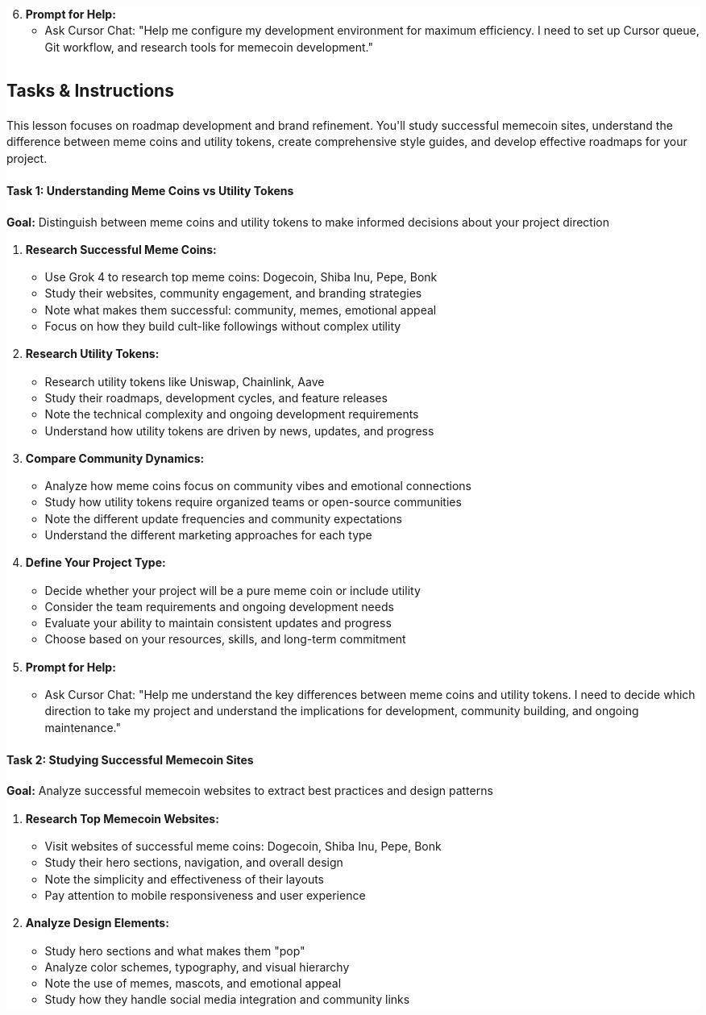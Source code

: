 6. **Prompt for Help:**
   - Ask Cursor Chat: "Help me configure my development environment for maximum efficiency. I need to set up Cursor queue, Git workflow, and research tools for memecoin development."

## Tasks & Instructions
This lesson focuses on roadmap development and brand refinement. You'll study successful memecoin sites, understand the difference between meme coins and utility tokens, create comprehensive style guides, and develop effective roadmaps for your project.

#### Task 1: Understanding Meme Coins vs Utility Tokens
**Goal:** Distinguish between meme coins and utility tokens to make informed decisions about your project direction

1. **Research Successful Meme Coins:**
   - Use Grok 4 to research top meme coins: Dogecoin, Shiba Inu, Pepe, Bonk
   - Study their websites, community engagement, and branding strategies
   - Note what makes them successful: community, memes, emotional appeal
   - Focus on how they build cult-like followings without complex utility

2. **Research Utility Tokens:**
   - Research utility tokens like Uniswap, Chainlink, Aave
   - Study their roadmaps, development cycles, and feature releases
   - Note the technical complexity and ongoing development requirements
   - Understand how utility tokens are driven by news, updates, and progress

3. **Compare Community Dynamics:**
   - Analyze how meme coins focus on community vibes and emotional connections
   - Study how utility tokens require organized teams or open-source communities
   - Note the different update frequencies and community expectations
   - Understand the different marketing approaches for each type

4. **Define Your Project Type:**
   - Decide whether your project will be a pure meme coin or include utility
   - Consider the team requirements and ongoing development needs
   - Evaluate your ability to maintain consistent updates and progress
   - Choose based on your resources, skills, and long-term commitment

5. **Prompt for Help:**
   - Ask Cursor Chat: "Help me understand the key differences between meme coins and utility tokens. I need to decide which direction to take my project and understand the implications for development, community building, and ongoing maintenance."

#### Task 2: Studying Successful Memecoin Sites
**Goal:** Analyze successful memecoin websites to extract best practices and design patterns

1. **Research Top Memecoin Websites:**
   - Visit websites of successful meme coins: Dogecoin, Shiba Inu, Pepe, Bonk
   - Study their hero sections, navigation, and overall design
   - Note the simplicity and effectiveness of their layouts
   - Pay attention to mobile responsiveness and user experience

2. **Analyze Design Elements:**
   - Study hero sections and what makes them "pop"
   - Analyze color schemes, typography, and visual hierarchy
   - Note the use of memes, mascots, and emotional appeal
   - Study how they handle social media integration and community links
